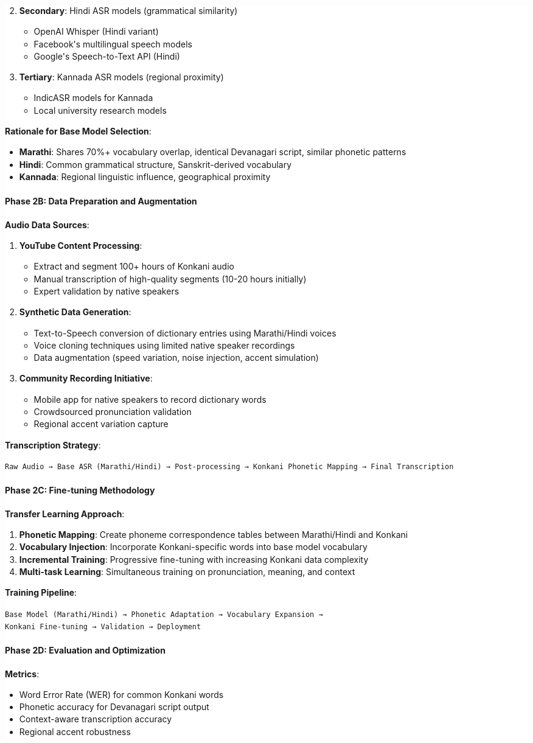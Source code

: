 2. **Secondary**: Hindi ASR models (grammatical similarity)
   - OpenAI Whisper (Hindi variant)
   - Facebook's multilingual speech models
   - Google's Speech-to-Text API (Hindi)

3. **Tertiary**: Kannada ASR models (regional proximity)
   - IndicASR models for Kannada
   - Local university research models

**Rationale for Base Model Selection**:
- **Marathi**: Shares 70%+ vocabulary overlap, identical Devanagari script, similar phonetic patterns
- **Hindi**: Common grammatical structure, Sanskrit-derived vocabulary
- **Kannada**: Regional linguistic influence, geographical proximity

#### Phase 2B: Data Preparation and Augmentation
**Audio Data Sources**:
1. **YouTube Content Processing**:
   - Extract and segment 100+ hours of Konkani audio
   - Manual transcription of high-quality segments (10-20 hours initially)
   - Expert validation by native speakers

2. **Synthetic Data Generation**:
   - Text-to-Speech conversion of dictionary entries using Marathi/Hindi voices
   - Voice cloning techniques using limited native speaker recordings
   - Data augmentation (speed variation, noise injection, accent simulation)

3. **Community Recording Initiative**:
   - Mobile app for native speakers to record dictionary words
   - Crowdsourced pronunciation validation
   - Regional accent variation capture

**Transcription Strategy**:
```
Raw Audio → Base ASR (Marathi/Hindi) → Post-processing → Konkani Phonetic Mapping → Final Transcription
```

#### Phase 2C: Fine-tuning Methodology
**Transfer Learning Approach**:
1. **Phonetic Mapping**: Create phoneme correspondence tables between Marathi/Hindi and Konkani
2. **Vocabulary Injection**: Incorporate Konkani-specific words into base model vocabulary
3. **Incremental Training**: Progressive fine-tuning with increasing Konkani data complexity
4. **Multi-task Learning**: Simultaneous training on pronunciation, meaning, and context

**Training Pipeline**:
```
Base Model (Marathi/Hindi) → Phonetic Adaptation → Vocabulary Expansion → 
Konkani Fine-tuning → Validation → Deployment
```

#### Phase 2D: Evaluation and Optimization
**Metrics**:
- Word Error Rate (WER) for common Konkani words
- Phonetic accuracy for Devanagari script output
- Context-aware transcription accuracy
- Regional accent robustness
